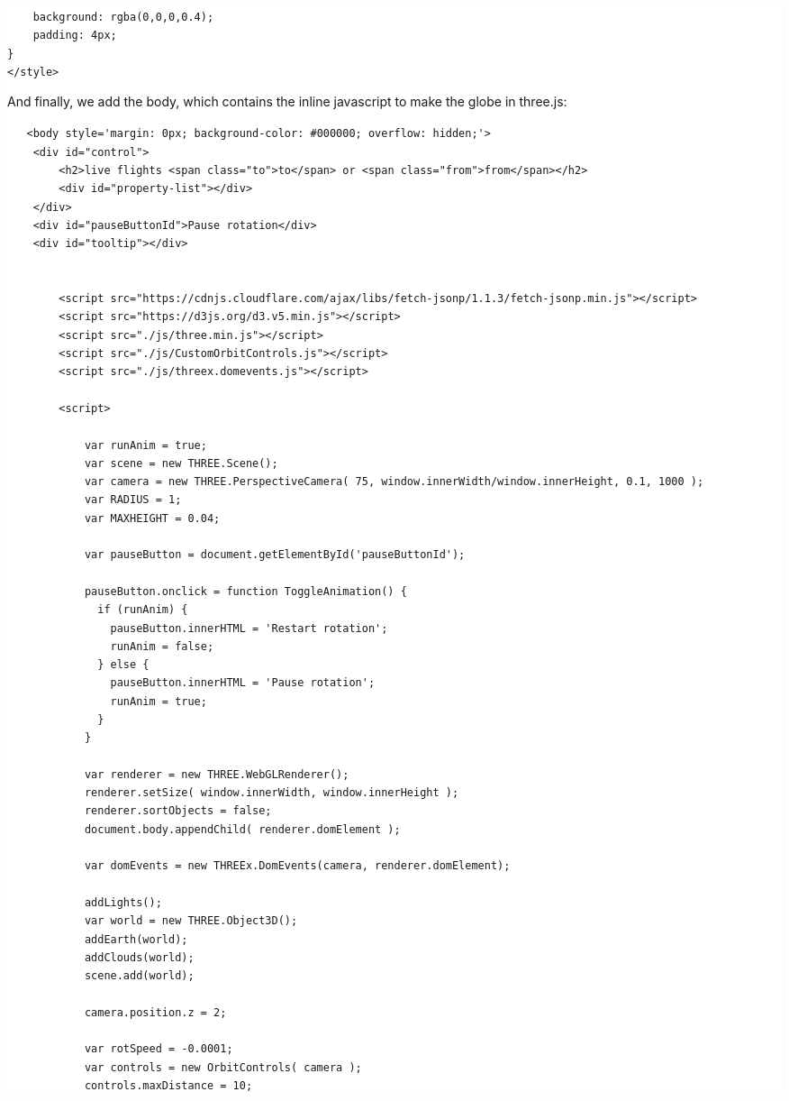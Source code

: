 ```
    background: rgba(0,0,0,0.4);
    padding: 4px;
}
</style>
```

And finally, we add the body, which contains the inline javascript to make the globe in three.js:

```
   <body style='margin: 0px; background-color: #000000; overflow: hidden;'>
    <div id="control">
        <h2>live flights <span class="to">to</span> or <span class="from">from</span></h2>
        <div id="property-list"></div>
    </div>
    <div id="pauseButtonId">Pause rotation</div>
    <div id="tooltip"></div>


        <script src="https://cdnjs.cloudflare.com/ajax/libs/fetch-jsonp/1.1.3/fetch-jsonp.min.js"></script>
        <script src="https://d3js.org/d3.v5.min.js"></script>
        <script src="./js/three.min.js"></script>
        <script src="./js/CustomOrbitControls.js"></script>
        <script src="./js/threex.domevents.js"></script>

        <script>

            var runAnim = true;
            var scene = new THREE.Scene();
            var camera = new THREE.PerspectiveCamera( 75, window.innerWidth/window.innerHeight, 0.1, 1000 );
            var RADIUS = 1;
            var MAXHEIGHT = 0.04;

            var pauseButton = document.getElementById('pauseButtonId');

            pauseButton.onclick = function ToggleAnimation() {
              if (runAnim) {
                pauseButton.innerHTML = 'Restart rotation';
                runAnim = false;
              } else {
                pauseButton.innerHTML = 'Pause rotation';
                runAnim = true;
              }
            }

            var renderer = new THREE.WebGLRenderer();
            renderer.setSize( window.innerWidth, window.innerHeight );
            renderer.sortObjects = false;
            document.body.appendChild( renderer.domElement );

            var domEvents = new THREEx.DomEvents(camera, renderer.domElement);

            addLights();
            var world = new THREE.Object3D();
            addEarth(world);
            addClouds(world);
            scene.add(world);

            camera.position.z = 2;

            var rotSpeed = -0.0001;
            var controls = new OrbitControls( camera );
            controls.maxDistance = 10;
```